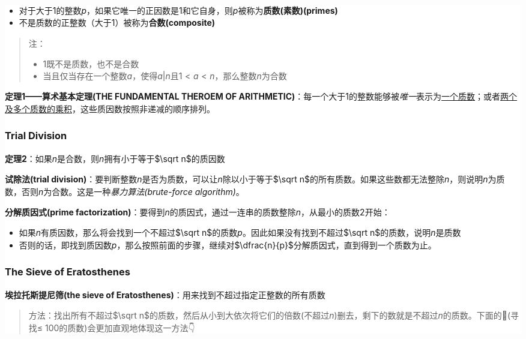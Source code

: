 + 对于大于1的整数$p$，如果它唯一的正因数是1和它自身，则$p$被称为**质数(素数)(primes)**
+ 不是质数的正整数（大于1）被称为**合数(composite)**

>注：
>
>+ 1既不是质数，也不是合数
>+ 当且仅当存在一个整数$a$，使得$a | n$且$1 < a < n$，那么整数$n$为合数

**定理1——算术基本定理(THE FUNDAMENTAL THEROEM OF ARITHMETIC)**：每一个大于1的整数能够被*唯一*表示为<u>一个质数</u>；或者<u>两个及多个质数的乘积</u>，这些质因数按照非递减的顺序排列。

### Trial Division

**定理2**：如果$n$是合数，则$n$拥有小于等于$\sqrt n$的质因数

**试除法(trial division)**：要判断整数$n$是否为质数，可以让$n$除以小于等于$\sqrt n$的所有质数。如果这些数都无法整除$n$，则说明$n$为质数，否则$n$为合数。这是一种*暴力算法(brute-force algorithm)*。

**分解质因式(prime factorization)**：要得到$n$的质因式，通过一连串的质数整除$n$，从最小的质数2开始：

+ 如果$n$有质因数，那么将会找到一个不超过$\sqrt n$的质数$p$。因此如果没有找到不超过$\sqrt n$的质数，说明$n$是质数
+ 否则的话，即找到质因数$p$，那么按照前面的步骤，继续对$\dfrac{n}{p}$分解质因式，直到得到一个质数为止。

### The Sieve of Eratosthenes

**埃拉托斯提尼筛(the sieve of Eratosthenes)**：用来找到不超过指定正整数的所有质数 

>方法：找出所有不超过$\sqrt n$的质数，然后从小到大依次将它们的倍数(不超过$n$)删去，剩下的数就是不超过$n$的质数。下面的🌰(寻找$\le$ 100的质数)会更加直观地体现这一方法👇

<div style="text-align: center; margin-top: 15px;">